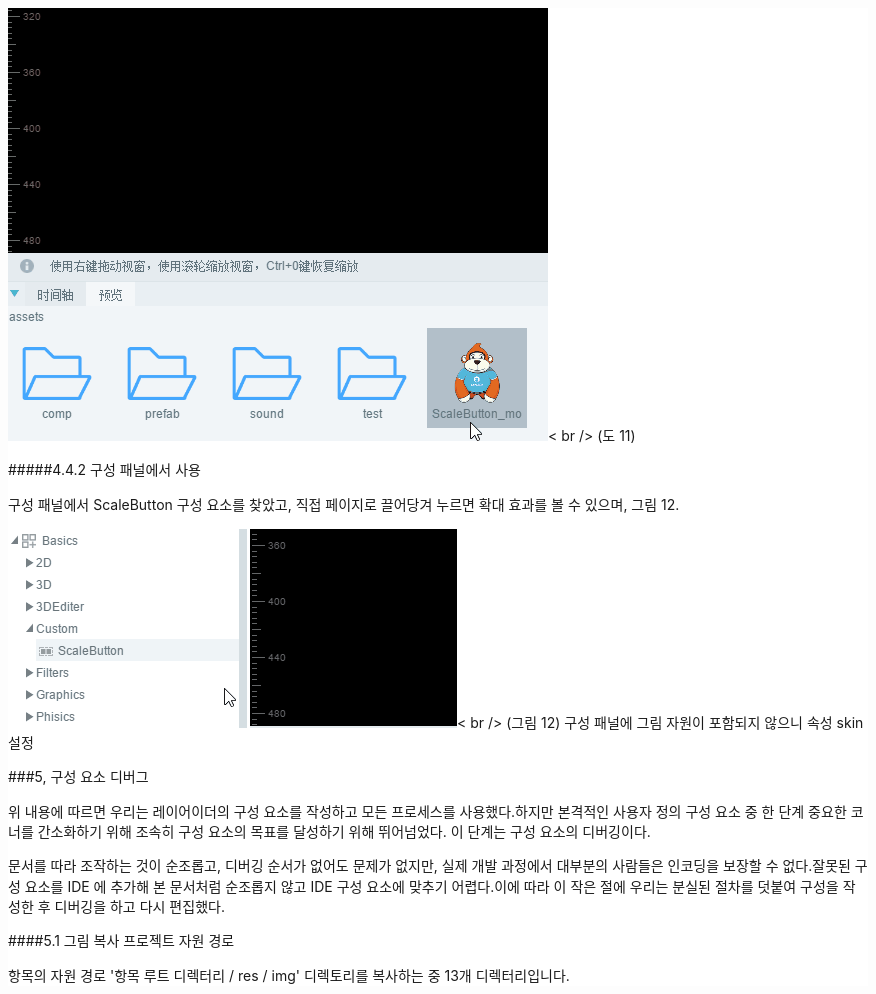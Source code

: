![11](img/ide11.gif)< br />
(도 11)

#####4.4.2 구성 패널에서 사용

구성 패널에서 ScaleButton 구성 요소를 찾았고, 직접 페이지로 끌어당겨 누르면 확대 효과를 볼 수 있으며, 그림 12.

![12](img/ide12.gif)< br />
(그림 12) 구성 패널에 그림 자원이 포함되지 않으니 속성 skin 설정



###5, 구성 요소 디버그

위 내용에 따르면 우리는 레이어이더의 구성 요소를 작성하고 모든 프로세스를 사용했다.하지만 본격적인 사용자 정의 구성 요소 중 한 단계 중요한 코너를 간소화하기 위해 조속히 구성 요소의 목표를 달성하기 위해 뛰어넘었다. 이 단계는 구성 요소의 디버깅이다.

문서를 따라 조작하는 것이 순조롭고, 디버깅 순서가 없어도 문제가 없지만, 실제 개발 과정에서 대부분의 사람들은 인코딩을 보장할 수 없다.잘못된 구성 요소를 IDE 에 추가해 본 문서처럼 순조롭지 않고 IDE 구성 요소에 맞추기 어렵다.이에 따라 이 작은 절에 우리는 분실된 절차를 덧붙여 구성을 작성한 후 디버깅을 하고 다시 편집했다.

####5.1 그림 복사 프로젝트 자원 경로

항목의 자원 경로 '항목 루트 디렉터리 / res / img' 디렉토리를 복사하는 중 13개 디렉터리입니다.
